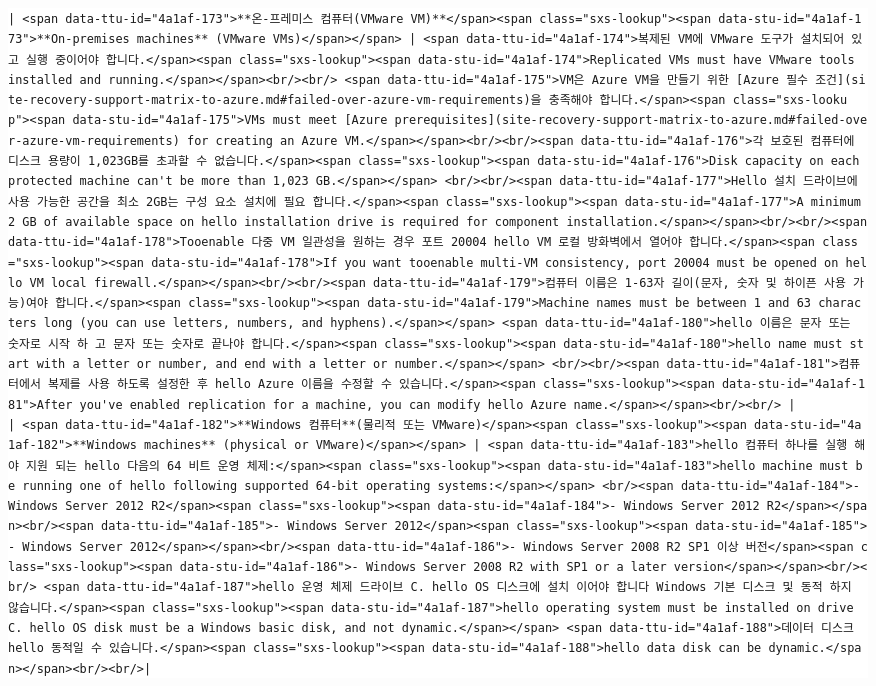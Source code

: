     | <span data-ttu-id="4a1af-173">**온-프레미스 컴퓨터(VMware VM)**</span><span class="sxs-lookup"><span data-stu-id="4a1af-173">**On-premises machines** (VMware VMs)</span></span> | <span data-ttu-id="4a1af-174">복제된 VM에 VMware 도구가 설치되어 있고 실행 중이어야 합니다.</span><span class="sxs-lookup"><span data-stu-id="4a1af-174">Replicated VMs must have VMware tools installed and running.</span></span><br/><br/> <span data-ttu-id="4a1af-175">VM은 Azure VM을 만들기 위한 [Azure 필수 조건](site-recovery-support-matrix-to-azure.md#failed-over-azure-vm-requirements)을 충족해야 합니다.</span><span class="sxs-lookup"><span data-stu-id="4a1af-175">VMs must meet [Azure prerequisites](site-recovery-support-matrix-to-azure.md#failed-over-azure-vm-requirements) for creating an Azure VM.</span></span><br/><br/><span data-ttu-id="4a1af-176">각 보호된 컴퓨터에 디스크 용량이 1,023GB를 초과할 수 없습니다.</span><span class="sxs-lookup"><span data-stu-id="4a1af-176">Disk capacity on each protected machine can't be more than 1,023 GB.</span></span> <br/><br/><span data-ttu-id="4a1af-177">Hello 설치 드라이브에 사용 가능한 공간을 최소 2GB는 구성 요소 설치에 필요 합니다.</span><span class="sxs-lookup"><span data-stu-id="4a1af-177">A minimum 2 GB of available space on hello installation drive is required for component installation.</span></span><br/><br/><span data-ttu-id="4a1af-178">Tooenable 다중 VM 일관성을 원하는 경우 포트 20004 hello VM 로컬 방화벽에서 열어야 합니다.</span><span class="sxs-lookup"><span data-stu-id="4a1af-178">If you want tooenable multi-VM consistency, port 20004 must be opened on hello VM local firewall.</span></span><br/><br/><span data-ttu-id="4a1af-179">컴퓨터 이름은 1-63자 길이(문자, 숫자 및 하이픈 사용 가능)여야 합니다.</span><span class="sxs-lookup"><span data-stu-id="4a1af-179">Machine names must be between 1 and 63 characters long (you can use letters, numbers, and hyphens).</span></span> <span data-ttu-id="4a1af-180">hello 이름은 문자 또는 숫자로 시작 하 고 문자 또는 숫자로 끝나야 합니다.</span><span class="sxs-lookup"><span data-stu-id="4a1af-180">hello name must start with a letter or number, and end with a letter or number.</span></span> <br/><br/><span data-ttu-id="4a1af-181">컴퓨터에서 복제를 사용 하도록 설정한 후 hello Azure 이름을 수정할 수 있습니다.</span><span class="sxs-lookup"><span data-stu-id="4a1af-181">After you've enabled replication for a machine, you can modify hello Azure name.</span></span><br/><br/> |
    | <span data-ttu-id="4a1af-182">**Windows 컴퓨터**(물리적 또는 VMware)</span><span class="sxs-lookup"><span data-stu-id="4a1af-182">**Windows machines** (physical or VMware)</span></span> | <span data-ttu-id="4a1af-183">hello 컴퓨터 하나를 실행 해야 지원 되는 hello 다음의 64 비트 운영 체제:</span><span class="sxs-lookup"><span data-stu-id="4a1af-183">hello machine must be running one of hello following supported 64-bit operating systems:</span></span> <br/><span data-ttu-id="4a1af-184">- Windows Server 2012 R2</span><span class="sxs-lookup"><span data-stu-id="4a1af-184">- Windows Server 2012 R2</span></span><br/><span data-ttu-id="4a1af-185">- Windows Server 2012</span><span class="sxs-lookup"><span data-stu-id="4a1af-185">- Windows Server 2012</span></span><br/><span data-ttu-id="4a1af-186">- Windows Server 2008 R2 SP1 이상 버전</span><span class="sxs-lookup"><span data-stu-id="4a1af-186">- Windows Server 2008 R2 with SP1 or a later version</span></span><br/><br/> <span data-ttu-id="4a1af-187">hello 운영 체제 드라이브 C. hello OS 디스크에 설치 이어야 합니다 Windows 기본 디스크 및 동적 하지 않습니다.</span><span class="sxs-lookup"><span data-stu-id="4a1af-187">hello operating system must be installed on drive C. hello OS disk must be a Windows basic disk, and not dynamic.</span></span> <span data-ttu-id="4a1af-188">데이터 디스크 hello 동적일 수 있습니다.</span><span class="sxs-lookup"><span data-stu-id="4a1af-188">hello data disk can be dynamic.</span></span><br/><br/>|